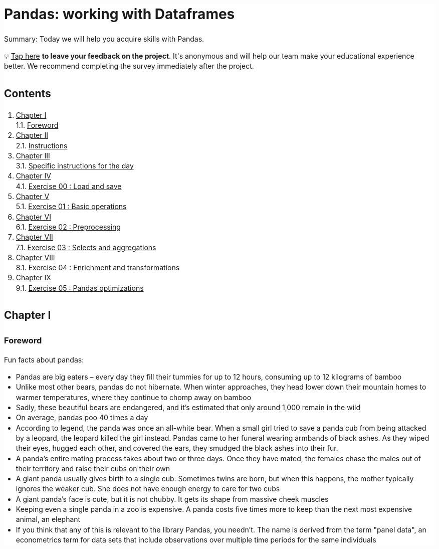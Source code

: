 # Pandas: working with Dataframes

Summary: Today we will help you acquire skills with Pandas.

💡 [Tap here](https://new.oprosso.net/p/4cb31ec3f47a4596bc758ea1861fb624) **to leave your feedback on the project**. It's anonymous and will help our team make your educational experience better. We recommend completing the survey immediately after the project.

## Contents

1. [Chapter I](#chapter-i) \
    1.1. [Foreword](#foreword)
2. [Chapter II](#chapter-ii) \
    2.1. [Instructions](#instructions)
3. [Chapter III](#chapter-iii) \
    3.1. [Specific instructions for the day](#specific-instructions-for-the-day)
4. [Chapter IV](#chapter-iv) \
    4.1. [Exercise 00 : Load and save](#exercise-00-load-and-save)
5. [Chapter V](#chapter-v) \
    5.1. [Exercise 01 : Basic operations](#exercise-01-basic-operations)
6. [Chapter VI](#chapter-vi) \
    6.1. [Exercise 02 : Preprocessing](#exercise-02-preprocessing)
7. [Chapter VII](#chapter-vii) \
    7.1. [Exercise 03 : Selects and aggregations](#exercise-03-selects-and-aggregations)
8. [Chapter VIII](#chapter-viii) \
    8.1. [Exercise 04 : Enrichment and transformations](#exercise-04-enrichment-and-transformations)
9. [Chapter IX](#chapter-ix) \
    9.1. [Exercise 05 : Pandas optimizations](#exercise-05-pandas-optimizations)
    
   
## Chapter I

### Foreword

Fun facts about pandas:

* Pandas are big eaters – every day they fill their tummies for up to 12 hours, consuming up to 12 kilograms of bamboo
* Unlike most other bears, pandas do not hibernate. When winter approaches, they
head lower down their mountain homes to warmer temperatures, where they continue to chomp away on bamboo
* Sadly, these beautiful bears are endangered, and it’s estimated that only around
1,000 remain in the wild
* On average, pandas poo 40 times a day
* According to legend, the panda was once an all-white bear. When a small girl tried
to save a panda cub from being attacked by a leopard, the leopard killed the girl
instead. Pandas came to her funeral wearing armbands of black ashes. As they
wiped their eyes, hugged each other, and covered the ears, they smudged the black
ashes into their fur.
* A panda’s entire mating process takes about two or three days. Once they have
mated, the females chase the males out of their territory and raise their cubs on
their own
* A giant panda usually gives birth to a single cub. Sometimes twins are born, but
when this happens, the mother typically ignores the weaker cub. She does not have
enough energy to care for two cubs
* A giant panda’s face is cute, but it is not chubby. It gets its shape from massive
cheek muscles
* Keeping even a single panda in a zoo is expensive. A panda costs five times more
to keep than the next most expensive animal, an elephant
* If you think that any of this is relevant to the library Pandas, you needn’t. The
name is derived from the term "panel data", an econometrics term for data sets that
include observations over multiple time periods for the same individuals
